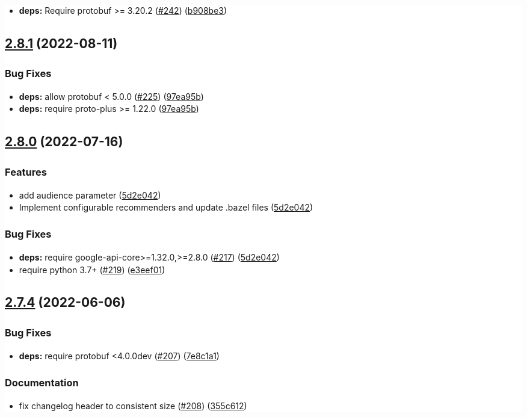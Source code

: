 * **deps:** Require protobuf >= 3.20.2 ([#242](https://github.com/googleapis/python-recommender/issues/242)) ([b908be3](https://github.com/googleapis/python-recommender/commit/b908be3c90fb4f2de616f1788711309ab20220e4))

## [2.8.1](https://github.com/googleapis/python-recommender/compare/v2.8.0...v2.8.1) (2022-08-11)


### Bug Fixes

* **deps:** allow protobuf < 5.0.0 ([#225](https://github.com/googleapis/python-recommender/issues/225)) ([97ea95b](https://github.com/googleapis/python-recommender/commit/97ea95b2064dfff510b373e932bb39136dc0352d))
* **deps:** require proto-plus >= 1.22.0 ([97ea95b](https://github.com/googleapis/python-recommender/commit/97ea95b2064dfff510b373e932bb39136dc0352d))

## [2.8.0](https://github.com/googleapis/python-recommender/compare/v2.7.4...v2.8.0) (2022-07-16)


### Features

* add audience parameter ([5d2e042](https://github.com/googleapis/python-recommender/commit/5d2e0427aedf5824633e029c5b2e29e01f29bfdf))
* Implement configurable recommenders and  update .bazel files ([5d2e042](https://github.com/googleapis/python-recommender/commit/5d2e0427aedf5824633e029c5b2e29e01f29bfdf))


### Bug Fixes

* **deps:** require google-api-core>=1.32.0,>=2.8.0 ([#217](https://github.com/googleapis/python-recommender/issues/217)) ([5d2e042](https://github.com/googleapis/python-recommender/commit/5d2e0427aedf5824633e029c5b2e29e01f29bfdf))
* require python 3.7+ ([#219](https://github.com/googleapis/python-recommender/issues/219)) ([e3eef01](https://github.com/googleapis/python-recommender/commit/e3eef01327e5c774ad6b1da808f0777ded8a954a))

## [2.7.4](https://github.com/googleapis/python-recommender/compare/v2.7.3...v2.7.4) (2022-06-06)


### Bug Fixes

* **deps:** require protobuf <4.0.0dev ([#207](https://github.com/googleapis/python-recommender/issues/207)) ([7e8c1a1](https://github.com/googleapis/python-recommender/commit/7e8c1a1c67f2bfaa65e0d97fef5cb5c7c29849b6))


### Documentation

* fix changelog header to consistent size ([#208](https://github.com/googleapis/python-recommender/issues/208)) ([355c612](https://github.com/googleapis/python-recommender/commit/355c6121afc231dc9b78e57fe7bf39ed1d31383d))
